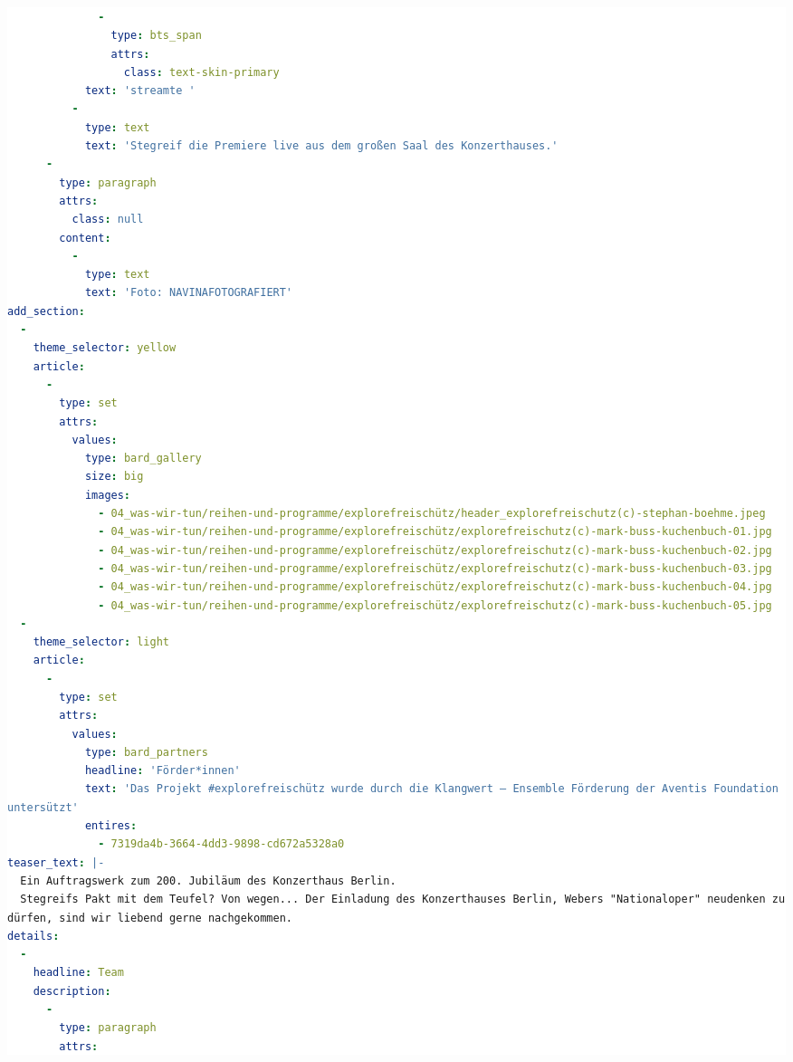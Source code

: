 ```yaml
              -
                type: bts_span
                attrs:
                  class: text-skin-primary
            text: 'streamte '
          -
            type: text
            text: 'Stegreif die Premiere live aus dem großen Saal des Konzerthauses.'
      -
        type: paragraph
        attrs:
          class: null
        content:
          -
            type: text
            text: 'Foto: NAVINAFOTOGRAFIERT'
add_section:
  -
    theme_selector: yellow
    article:
      -
        type: set
        attrs:
          values:
            type: bard_gallery
            size: big
            images:
              - 04_was-wir-tun/reihen-und-programme/explorefreischütz/header_explorefreischutz(c)-stephan-boehme.jpeg
              - 04_was-wir-tun/reihen-und-programme/explorefreischütz/explorefreischutz(c)-mark-buss-kuchenbuch-01.jpg
              - 04_was-wir-tun/reihen-und-programme/explorefreischütz/explorefreischutz(c)-mark-buss-kuchenbuch-02.jpg
              - 04_was-wir-tun/reihen-und-programme/explorefreischütz/explorefreischutz(c)-mark-buss-kuchenbuch-03.jpg
              - 04_was-wir-tun/reihen-und-programme/explorefreischütz/explorefreischutz(c)-mark-buss-kuchenbuch-04.jpg
              - 04_was-wir-tun/reihen-und-programme/explorefreischütz/explorefreischutz(c)-mark-buss-kuchenbuch-05.jpg
  -
    theme_selector: light
    article:
      -
        type: set
        attrs:
          values:
            type: bard_partners
            headline: 'Förder*innen'
            text: 'Das Projekt #explorefreischütz wurde durch die Klangwert – Ensemble Förderung der Aventis Foundation untersützt'
            entires:
              - 7319da4b-3664-4dd3-9898-cd672a5328a0
teaser_text: |-
  Ein Auftragswerk zum 200. Jubiläum des Konzerthaus Berlin.
  Stegreifs Pakt mit dem Teufel? Von wegen... Der Einladung des Konzerthauses Berlin, Webers "Nationaloper" neudenken zu dürfen, sind wir liebend gerne nachgekommen.
details:
  -
    headline: Team
    description:
      -
        type: paragraph
        attrs:
```